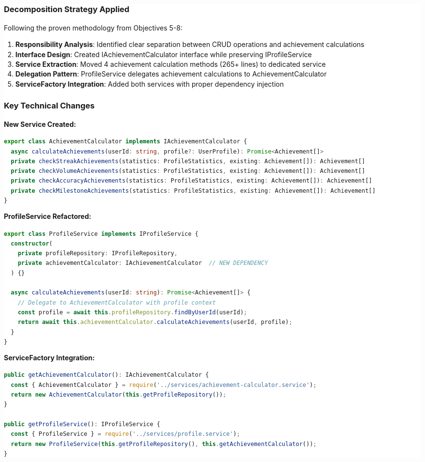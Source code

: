 ### **Decomposition Strategy Applied**
Following the proven methodology from Objectives 5-8:

1. **Responsibility Analysis**: Identified clear separation between CRUD operations and achievement calculations
2. **Interface Design**: Created IAchievementCalculator interface while preserving IProfileService
3. **Service Extraction**: Moved 4 achievement calculation methods (265+ lines) to dedicated service
4. **Delegation Pattern**: ProfileService delegates achievement calculations to AchievementCalculator
5. **ServiceFactory Integration**: Added both services with proper dependency injection

### **Key Technical Changes**

**New Service Created:**
```typescript
export class AchievementCalculator implements IAchievementCalculator {
  async calculateAchievements(userId: string, profile?: UserProfile): Promise<Achievement[]>
  private checkStreakAchievements(statistics: ProfileStatistics, existing: Achievement[]): Achievement[]
  private checkVolumeAchievements(statistics: ProfileStatistics, existing: Achievement[]): Achievement[] 
  private checkAccuracyAchievements(statistics: ProfileStatistics, existing: Achievement[]): Achievement[]
  private checkMilestoneAchievements(statistics: ProfileStatistics, existing: Achievement[]): Achievement[]
}
```

**ProfileService Refactored:**
```typescript
export class ProfileService implements IProfileService {
  constructor(
    private profileRepository: IProfileRepository,
    private achievementCalculator: IAchievementCalculator  // NEW DEPENDENCY
  ) {}
  
  async calculateAchievements(userId: string): Promise<Achievement[]> {
    // Delegate to AchievementCalculator with profile context
    const profile = await this.profileRepository.findByUserId(userId);
    return await this.achievementCalculator.calculateAchievements(userId, profile);
  }
}
```

**ServiceFactory Integration:**
```typescript
public getAchievementCalculator(): IAchievementCalculator {
  const { AchievementCalculator } = require('../services/achievement-calculator.service');
  return new AchievementCalculator(this.getProfileRepository());
}

public getProfileService(): IProfileService {
  const { ProfileService } = require('../services/profile.service');
  return new ProfileService(this.getProfileRepository(), this.getAchievementCalculator());
}
```
